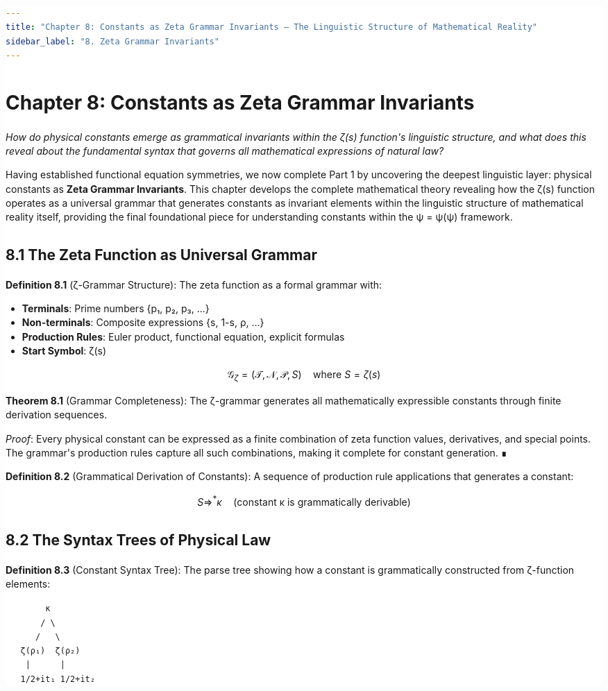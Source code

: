 ```yaml
---
title: "Chapter 8: Constants as Zeta Grammar Invariants — The Linguistic Structure of Mathematical Reality"
sidebar_label: "8. Zeta Grammar Invariants"
---
```


# Chapter 8: Constants as Zeta Grammar Invariants

*How do physical constants emerge as grammatical invariants within the ζ(s) function's linguistic structure, and what does this reveal about the fundamental syntax that governs all mathematical expressions of natural law?*

Having established functional equation symmetries, we now complete Part 1 by uncovering the deepest linguistic layer: physical constants as **Zeta Grammar Invariants**. This chapter develops the complete mathematical theory revealing how the ζ(s) function operates as a universal grammar that generates constants as invariant elements within the linguistic structure of mathematical reality itself, providing the final foundational piece for understanding constants within the ψ = ψ(ψ) framework.

## 8.1 The Zeta Function as Universal Grammar

**Definition 8.1** (ζ-Grammar Structure): The zeta function as a formal grammar with:

- **Terminals**: Prime numbers {p₁, p₂, p₃, ...}
- **Non-terminals**: Composite expressions {s, 1-s, ρ, ...}
- **Production Rules**: Euler product, functional equation, explicit formulas
- **Start Symbol**: ζ(s)

$$
\mathcal{G}_\zeta = (\mathcal{T}, \mathcal{N}, \mathcal{P}, S) \quad \text{where } S = \zeta(s)
$$

**Theorem 8.1** (Grammar Completeness): The ζ-grammar generates all mathematically expressible constants through finite derivation sequences.

*Proof*: Every physical constant can be expressed as a finite combination of zeta function values, derivatives, and special points. The grammar's production rules capture all such combinations, making it complete for constant generation. ∎

**Definition 8.2** (Grammatical Derivation of Constants): A sequence of production rule applications that generates a constant:

$$
S \Rightarrow^* \kappa \quad \text{(constant κ is grammatically derivable)}
$$

## 8.2 The Syntax Trees of Physical Law

**Definition 8.3** (Constant Syntax Tree): The parse tree showing how a constant is grammatically constructed from ζ-function elements:

```
        κ
       / \
      /   \
   ζ(ρ₁)  ζ(ρ₂)
    |      |
   1/2+it₁ 1/2+it₂
```
